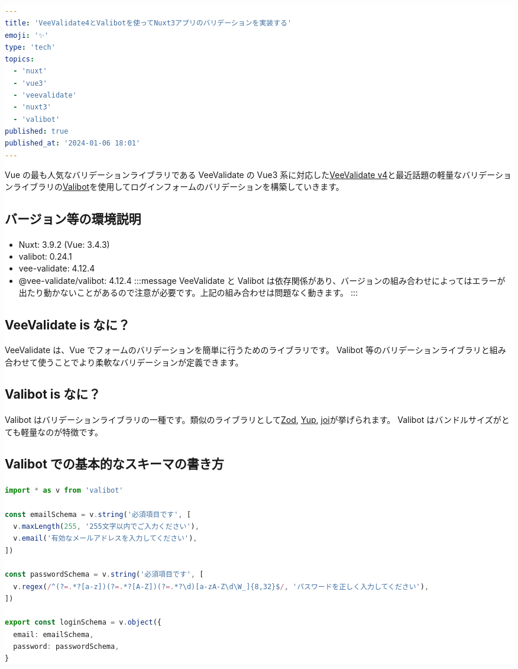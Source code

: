 ```yaml
---
title: 'VeeValidate4とValibotを使ってNuxt3アプリのバリデーションを実装する'
emoji: '✨'
type: 'tech'
topics:
  - 'nuxt'
  - 'vue3'
  - 'veevalidate'
  - 'nuxt3'
  - 'valibot'
published: true
published_at: '2024-01-06 18:01'
---
```


Vue の最も人気なバリデーションライブラリである VeeValidate の Vue3 系に対応した[VeeValidate v4](https://vee-validate.logaretm.com/v4/)と最近話題の軽量なバリデーションライブラリの[Valibot](https://valibot.dev/)を使用してログインフォームのバリデーションを構築していきます。

## バージョン等の環境説明

- Nuxt: 3.9.2 (Vue: 3.4.3)
- valibot: 0.24.1
- vee-validate: 4.12.4
- @vee-validate/valibot: 4.12.4
  :::message
  VeeValidate と Valibot は依存関係があり、バージョンの組み合わせによってはエラーが出たり動かないことがあるので注意が必要です。上記の組み合わせは問題なく動きます。
  :::

## VeeValidate is なに？

VeeValidate は、Vue でフォームのバリデーションを簡単に行うためのライブラリです。
Valibot 等のバリデーションライブラリと組み合わせて使うことでより柔軟なバリデーションが定義できます。

## Valibot is なに？

Valibot はバリデーションライブラリの一種です。類似のライブラリとして[Zod](https://github.com/colinhacks/zod), [Yup](https://github.com/jquense/yup), [joi](https://github.com/hapijs/joi)が挙げられます。
Valibot はバンドルサイズがとても軽量なのが特徴です。

## Valibot での基本的なスキーマの書き方

```ts:schema.ts
import * as v from 'valibot'

const emailSchema = v.string('必須項目です', [
  v.maxLength(255, '255文字以内でご入力ください'),
  v.email('有効なメールアドレスを入力してください'),
])

const passwordSchema = v.string('必須項目です', [
  v.regex(/^(?=.*?[a-z])(?=.*?[A-Z])(?=.*?\d)[a-zA-Z\d\W_]{8,32}$/, 'パスワードを正しく入力してください'),
])

export const loginSchema = v.object({
  email: emailSchema,
  password: passwordSchema,
}
```
